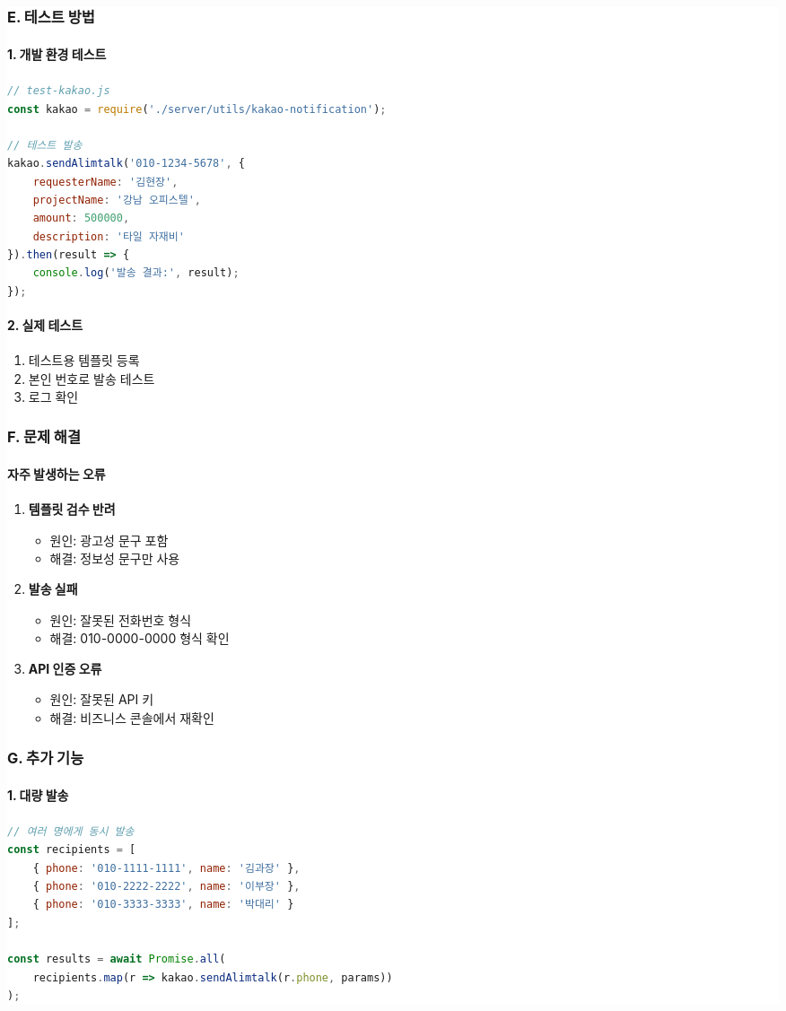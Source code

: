 ### E. 테스트 방법

#### 1. 개발 환경 테스트
```javascript
// test-kakao.js
const kakao = require('./server/utils/kakao-notification');

// 테스트 발송
kakao.sendAlimtalk('010-1234-5678', {
    requesterName: '김현장',
    projectName: '강남 오피스텔',
    amount: 500000,
    description: '타일 자재비'
}).then(result => {
    console.log('발송 결과:', result);
});
```

#### 2. 실제 테스트
1. 테스트용 템플릿 등록
2. 본인 번호로 발송 테스트
3. 로그 확인

### F. 문제 해결

#### 자주 발생하는 오류

1. **템플릿 검수 반려**
   - 원인: 광고성 문구 포함
   - 해결: 정보성 문구만 사용

2. **발송 실패**
   - 원인: 잘못된 전화번호 형식
   - 해결: 010-0000-0000 형식 확인

3. **API 인증 오류**
   - 원인: 잘못된 API 키
   - 해결: 비즈니스 콘솔에서 재확인

### G. 추가 기능

#### 1. 대량 발송
```javascript
// 여러 명에게 동시 발송
const recipients = [
    { phone: '010-1111-1111', name: '김과장' },
    { phone: '010-2222-2222', name: '이부장' },
    { phone: '010-3333-3333', name: '박대리' }
];

const results = await Promise.all(
    recipients.map(r => kakao.sendAlimtalk(r.phone, params))
);
```
